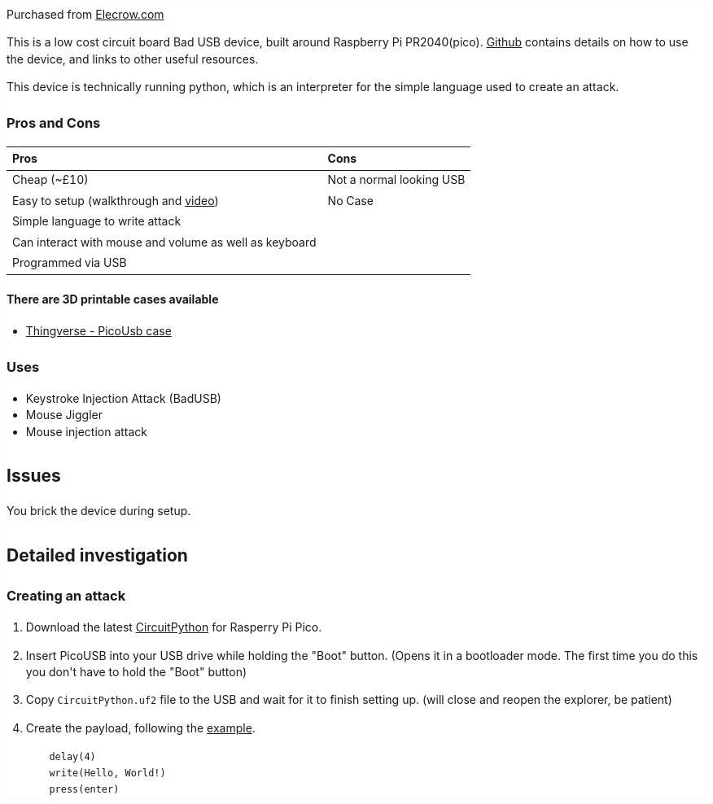 Purchased from [Elecrow.com](https://www.elecrow.com/picousb-raspberry-pi-pico-rp2040-powered-bad-usb-rubber-ducky.html)

This is a low cost circuit board Bad USB device, built around Raspberry Pi PR2040(pico). [Github](https://github.com/TomBrlek/PicoUSB) contains details on how to use the device, and links to other useful resources.

This device is technically running python, which is an interpreter for the simple language used to create an attack.

### Pros and Cons

| Pros                                                                  | Cons                     |
| :-------------------------------------------------------------------- | :----------------------- |
| Cheap (~£10)                                                          | Not a normal looking USB |
| Easy to setup (walkthrough and [video](https://youtu.be/jKH6WgFiaB0)) | No Case                  |
| Simple language to write attack                                       |                          |
| Can interact with mouse and volume as well as keyboard                |                          |
| Programmed via USB                                                    |                          |

#### There are 3D printable cases available

* [Thingverse - PicoUsb case](https://www.thingiverse.com/thing:7022646)

### Uses

* Keystroke Injection Attack (BadUSB)
* Mouse Jiggler
* Mouse injection attack

## Issues

You brick the device during setup.

## Detailed investigation

### Creating an attack

1. Download the latest [CircuitPython](https://circuitpython.org/board/raspberry_pi_pico/) for Rasperry Pi Pico.
2. Insert PicoUSB into your USB drive while holding the "Boot" button. (Opens it in a bootloader mode. The first time you do this you don't have to hold the "Boot" button)
3. Copy `CircuitPython.uf2` file to the USB and wait for it to finish setting up. (will close and reopen the explorer, be patient)
4. Create the payload, following the [example](https://github.com/TomBrlek/PicoUSB/blob/main/src/example.txt).

    ```txt
        delay(4)
        write(Hello, World!)
        press(enter)
    ```
